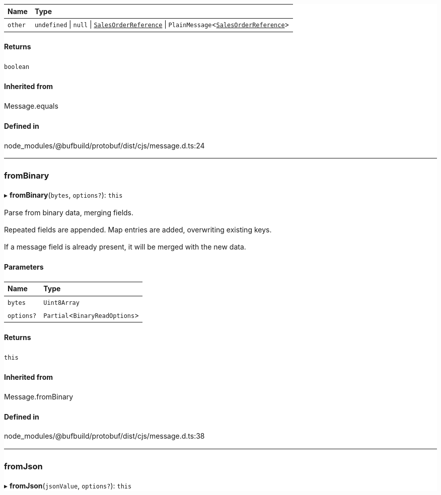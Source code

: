 | Name | Type |
| :------ | :------ |
| `other` | `undefined` \| ``null`` \| [`SalesOrderReference`](SalesOrderReference.md) \| `PlainMessage`\<[`SalesOrderReference`](SalesOrderReference.md)\> |

#### Returns

`boolean`

#### Inherited from

Message.equals

#### Defined in

node_modules/@bufbuild/protobuf/dist/cjs/message.d.ts:24

___

### fromBinary

▸ **fromBinary**(`bytes`, `options?`): `this`

Parse from binary data, merging fields.

Repeated fields are appended. Map entries are added, overwriting
existing keys.

If a message field is already present, it will be merged with the
new data.

#### Parameters

| Name | Type |
| :------ | :------ |
| `bytes` | `Uint8Array` |
| `options?` | `Partial`\<`BinaryReadOptions`\> |

#### Returns

`this`

#### Inherited from

Message.fromBinary

#### Defined in

node_modules/@bufbuild/protobuf/dist/cjs/message.d.ts:38

___

### fromJson

▸ **fromJson**(`jsonValue`, `options?`): `this`
